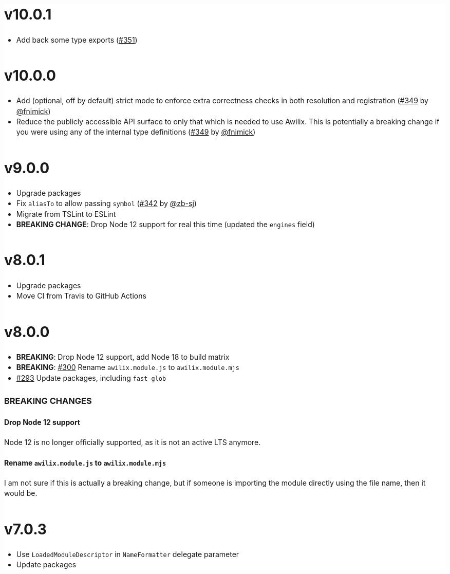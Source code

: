 # v10.0.1

- Add back some type exports ([#351](https://github.com/jeffijoe/awilix/pull/351))

# v10.0.0

- Add (optional, off by default) strict mode to enforce extra correctness checks in both resolution and registration ([#349](https://github.com/jeffijoe/awilix/pull/349) by [@fnimick](https://github.com/fnimick))
- Reduce the publicly accessible API surface to only that which is needed to use Awilix. This is
  potentially a breaking change if you were using any of the internal type definitions ([#349](https://github.com/jeffijoe/awilix/pull/349) by [@fnimick](https://github.com/fnimick))

# v9.0.0

- Upgrade packages
- Fix `aliasTo` to allow passing `symbol` ([#342](https://github.com/jeffijoe/awilix/pull/342) by [@zb-sj](https://github.com/zb-sj))
- Migrate from TSLint to ESLint
- **BREAKING CHANGE**: Drop Node 12 support for real this time (updated the `engines` field)

# v8.0.1

- Upgrade packages
- Move CI from Travis to GitHub Actions

# v8.0.0

- **BREAKING**: Drop Node 12 support, add Node 18 to build matrix
- **BREAKING**: [#300](https://github.com/jeffijoe/awilix/issues/300) Rename `awilix.module.js` to `awilix.module.mjs`
- [#293](https://github.com/jeffijoe/awilix/issues/293) Update packages, including `fast-glob`

### BREAKING CHANGES

#### Drop Node 12 support

Node 12 is no longer officially supported, as it is not an active LTS anymore.

#### Rename `awilix.module.js` to `awilix.module.mjs`

I am not sure if this is actually a breaking change, but if someone is importing
the module directly using the file name, then it would be.

# v7.0.3

- Use `LoadedModuleDescriptor` in `NameFormatter` delegate parameter
- Update packages
